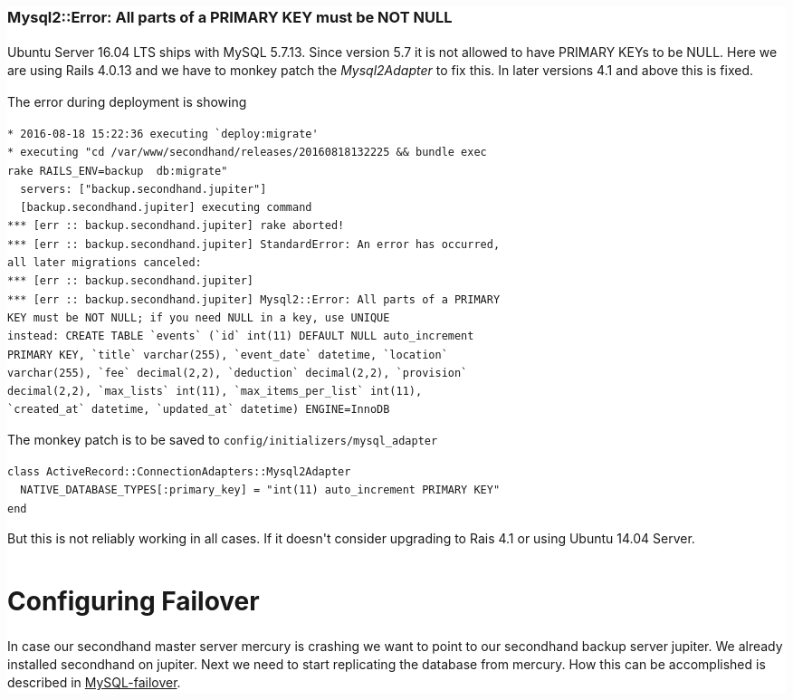 ### Mysql2::Error: All parts of a PRIMARY KEY must be NOT NULL
Ubuntu Server 16.04 LTS ships with MySQL 5.7.13. Since version 5.7 it is not 
allowed to have PRIMARY KEYs to be NULL. Here we are using Rails 4.0.13 and we
have to monkey patch the _Mysql2Adapter_ to fix this. In later versions 4.1 and
above this is fixed.

The error during deployment is showing

    * 2016-08-18 15:22:36 executing `deploy:migrate'                          
    * executing "cd /var/www/secondhand/releases/20160818132225 && bundle exec
    rake RAILS_ENV=backup  db:migrate"                                        
      servers: ["backup.secondhand.jupiter"]
      [backup.secondhand.jupiter] executing command
    *** [err :: backup.secondhand.jupiter] rake aborted!
    *** [err :: backup.secondhand.jupiter] StandardError: An error has occurred,
    all later migrations canceled:
    *** [err :: backup.secondhand.jupiter]
    *** [err :: backup.secondhand.jupiter] Mysql2::Error: All parts of a PRIMARY
    KEY must be NOT NULL; if you need NULL in a key, use UNIQUE 
    instead: CREATE TABLE `events` (`id` int(11) DEFAULT NULL auto_increment 
    PRIMARY KEY, `title` varchar(255), `event_date` datetime, `location` 
    varchar(255), `fee` decimal(2,2), `deduction` decimal(2,2), `provision` 
    decimal(2,2), `max_lists` int(11), `max_items_per_list` int(11), 
    `created_at` datetime, `updated_at` datetime) ENGINE=InnoDB 

The monkey patch is to be saved to `config/initializers/mysql_adapter`

    class ActiveRecord::ConnectionAdapters::Mysql2Adapter
      NATIVE_DATABASE_TYPES[:primary_key] = "int(11) auto_increment PRIMARY KEY"
    end

But this is not reliably working in all cases. If it doesn't consider upgrading 
to Rais 4.1 or using Ubuntu 14.04 Server.

# Configuring Failover
In case our secondhand master server mercury is crashing we want to point to our
secondhand backup server jupiter. We already installed secondhand on jupiter.
Next we need to start replicating the database from mercury. How this can be
accomplished is described in [MySQL-failover](https://github.com/sugaryourcoffee/secondhand/blob/master/doc/MySQL-failover.md).

